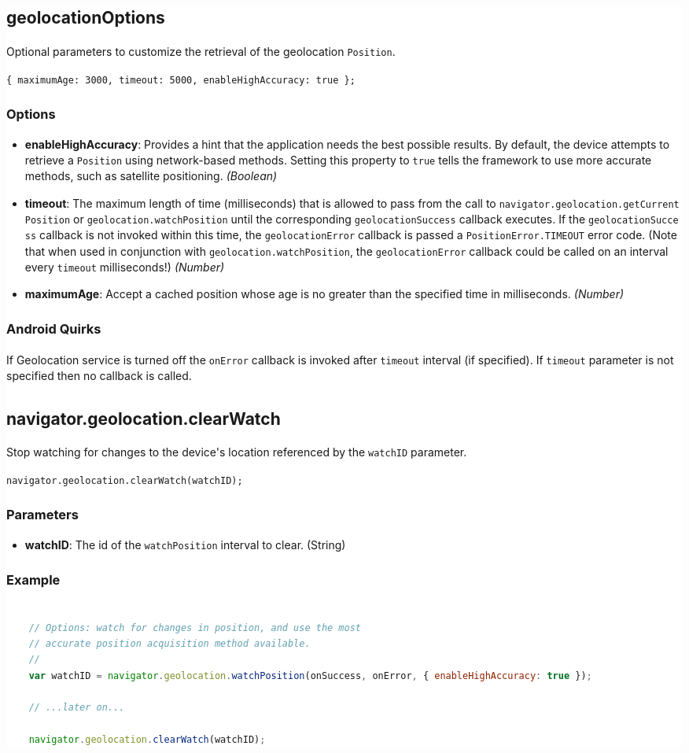 ## geolocationOptions

Optional parameters to customize the retrieval of the geolocation
`Position`.

    { maximumAge: 3000, timeout: 5000, enableHighAccuracy: true };

### Options

- __enableHighAccuracy__: Provides a hint that the application needs the best possible results. By default, the device attempts to retrieve a `Position` using network-based methods. Setting this property to `true` tells the framework to use more accurate methods, such as satellite positioning. _(Boolean)_

- __timeout__: The maximum length of time (milliseconds) that is allowed to pass from the call to `navigator.geolocation.getCurrentPosition` or `geolocation.watchPosition` until the corresponding `geolocationSuccess` callback executes. If the `geolocationSuccess` callback is not invoked within this time, the `geolocationError` callback is passed a `PositionError.TIMEOUT` error code. (Note that when used in conjunction with `geolocation.watchPosition`, the `geolocationError` callback could be called on an interval every `timeout` milliseconds!) _(Number)_

- __maximumAge__: Accept a cached position whose age is no greater than the specified time in milliseconds. _(Number)_

### Android Quirks

If Geolocation service is turned off the `onError` callback is invoked after `timeout` interval (if specified).
If `timeout` parameter is not specified then no callback is called.

## navigator.geolocation.clearWatch

Stop watching for changes to the device's location referenced by the
`watchID` parameter.

    navigator.geolocation.clearWatch(watchID);

### Parameters

- __watchID__: The id of the `watchPosition` interval to clear. (String)

### Example

```javascript

    // Options: watch for changes in position, and use the most
    // accurate position acquisition method available.
    //
    var watchID = navigator.geolocation.watchPosition(onSuccess, onError, { enableHighAccuracy: true });

    // ...later on...

    navigator.geolocation.clearWatch(watchID);

```
